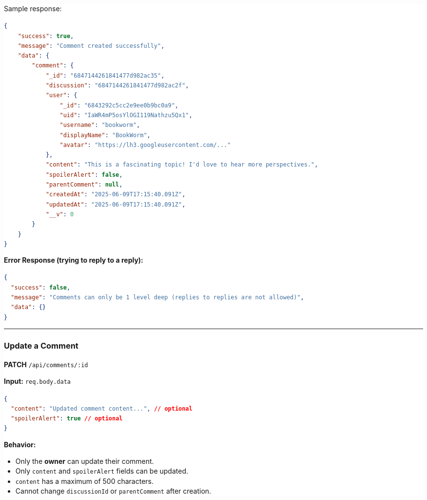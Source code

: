 Sample response:

```json
{
    "success": true,
    "message": "Comment created successfully",
    "data": {
        "comment": {
            "_id": "6847144261841477d982ac35",
            "discussion": "6847144261841477d982ac2f",
            "user": {
                "_id": "6843292c5cc2e9ee0b9bc0a9",
                "uid": "IaWR4mP5osYlOGI119Nathzu5Qx1",
                "username": "bookworm",
                "displayName": "BookWorm",
                "avatar": "https://lh3.googleusercontent.com/..."
            },
            "content": "This is a fascinating topic! I'd love to hear more perspectives.",
            "spoilerAlert": false,
            "parentComment": null,
            "createdAt": "2025-06-09T17:15:40.091Z",
            "updatedAt": "2025-06-09T17:15:40.091Z",
            "__v": 0
        }
    }
}
```

**Error Response (trying to reply to a reply):**

```json
{
  "success": false,
  "message": "Comments can only be 1 level deep (replies to replies are not allowed)",
  "data": {}
}
```

---

### Update a Comment

**PATCH** `/api/comments/:id`

**Input:** `req.body.data`

```json
{
  "content": "Updated comment content...", // optional
  "spoilerAlert": true // optional
}
```

**Behavior:**

* Only the **owner** can update their comment.
* Only `content` and `spoilerAlert` fields can be updated.
* `content` has a maximum of 500 characters.
* Cannot change `discussionId` or `parentComment` after creation.
